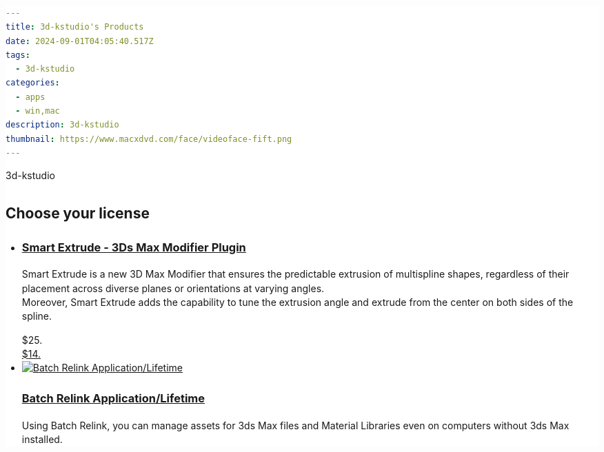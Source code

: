 ```yaml
---
title: 3d-kstudio's Products
date: 2024-09-01T04:05:40.517Z
tags: 
  - 3d-kstudio
categories: 
  - apps
  - win,mac
description: 3d-kstudio
thumbnail: https://www.macxdvd.com/face/videoface-fift.png
---
```


3d-kstudio





## Choose your license

<div class="home-content-container">
  <ul class="home-article-list">
    <li class="home-article-item flex flex-row feedProduct">
      <div class="basis-1/3 lg:basis-1/4 xl:basis-1/5 relative flex justify-center items-center overflow-hidden">
              </div>
      <div class="flex flex-col gap-5 px-7 pb-7 basis-2/3 lg:basis-3/4 xl:basis-4/5  pt-5">
        <h3 class="home-article-title"><a href="https://secure.2checkout.com/order/cart.php?PRODS=42100155&amp;QTY=1&amp;AFFILIATE=108875">Smart Extrude - 3Ds Max Modifier Plugin</a></h3>
        <div class="home-article-content markdown-body">
                  <html><head></head><body><p>Smart Extrude is a new 3D Max Modifier that ensures the predictable extrusion of multispline shapes, regardless of their placement across diverse planes or orientations at varying angles.<br>
Moreover, Smart Extrude adds the capability to tune the extrusion angle and extrude from the center on both sides of the spline.</p></body></html>                </div>
        <div class="flex flex-row feedProduct-Price">
          <div class="feedProduct-Price--Old">
            <span class="feedProduct-Price--Currency">$</span>25<span class="feedProduct-Price--Cents">.</span>
          </div>
          <div class="">
            <a href="https://secure.2checkout.com/order/cart.php?PRODS=42100155&amp;QTY=1&amp;AFFILIATE=108875">
            <span class="feedProduct-Price--Currency">$</span>14<span class="feedProduct-Price--Cents">.</span>
            </a>
          </div>
        </div>
      </div>
    </li>
    <li class="home-article-item flex flex-row feedProduct">
      <div class="basis-1/3 lg:basis-1/4 xl:basis-1/5 relative flex justify-center items-center overflow-hidden">
                <a href="https://secure.2checkout.com/order/cart.php?PRODS=40330170&amp;QTY=1&amp;AFFILIATE=108875" class="w-24 h-24 md:w-28 md:h-28 lg:w-32 lg:h-32 xl:w-42 xl:h-42 max-w-24 max-h-24 md:max-w-28 md:max-h-28 lg:max-w-32 lg:max-h-32 xl:max-w-42 xl:max-h-42 -pt-2">
          <img src="https://secure.2checkout.com/images/merchant/7a71bed212ae4dc677694b682cad7aee/products/copy_2022.10.16_10h38m12s_.png" alt="Batch Relink Application/Lifetime" class="relative w-full h-full rounded-full object-cover dark:brightness-75 -mt-4 p-4">
        </a>
              </div>
      <div class="flex flex-col gap-5 px-7 pb-7 basis-2/3 lg:basis-3/4 xl:basis-4/5  pt-5">
        <h3 class="home-article-title"><a href="https://secure.2checkout.com/order/cart.php?PRODS=40330170&amp;QTY=1&amp;AFFILIATE=108875">Batch Relink Application/Lifetime</a></h3>
        <div class="home-article-content markdown-body">
                  <html><head></head><body><p>Using Batch Relink, you can manage assets for 3ds Max files and Material Libraries even on computers without 3ds Max installed.</p></body></html>                </div>